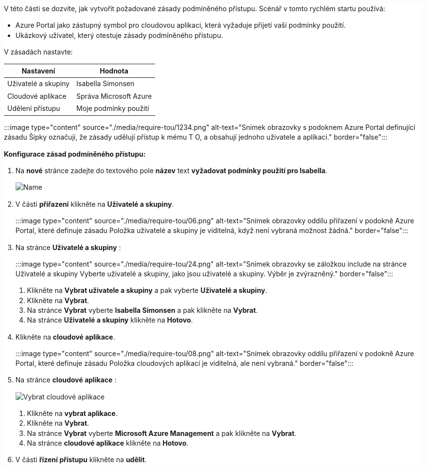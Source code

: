 V této části se dozvíte, jak vytvořit požadované zásady podmíněného přístupu. Scénář v tomto rychlém startu používá:

- Azure Portal jako zástupný symbol pro cloudovou aplikaci, která vyžaduje přijetí vaší podmínky použití. 
- Ukázkový uživatel, který otestuje zásady podmíněného přístupu.  

V zásadách nastavte:

| Nastavení | Hodnota |
| --- | --- |
| Uživatelé a skupiny | Isabella Simonsen |
| Cloudové aplikace | Správa Microsoft Azure |
| Udělení přístupu | Moje podmínky použití |

:::image type="content" source="./media/require-tou/1234.png" alt-text="Snímek obrazovky s podoknem Azure Portal definující zásadu Šipky označují, že zásady udělují přístup k mému T O, a obsahují jednoho uživatele a aplikaci." border="false":::

**Konfigurace zásad podmíněného přístupu:**

1. Na **nové** stránce zadejte do textového pole **název** text **vyžadovat podmínky použití pro Isabella**.

   ![Name](./media/require-tou/71.png)

1. V části **přiřazení** klikněte na **Uživatelé a skupiny**.

   :::image type="content" source="./media/require-tou/06.png" alt-text="Snímek obrazovky oddílu přiřazení v podokně Azure Portal, které definuje zásadu Položka uživatelé a skupiny je viditelná, když není vybraná možnost žádná." border="false":::

1. Na stránce **Uživatelé a skupiny** :

   :::image type="content" source="./media/require-tou/24.png" alt-text="Snímek obrazovky se záložkou include na stránce Uživatelé a skupiny Vyberte uživatelé a skupiny, jako jsou uživatelé a skupiny. Výběr je zvýrazněný." border="false":::

   1. Klikněte na **Vybrat uživatele a skupiny** a pak vyberte **Uživatelé a skupiny**.
   1. Klikněte na **Vybrat**.
   1. Na stránce **Vybrat** vyberte **Isabella Simonsen** a pak klikněte na **Vybrat**.
   1. Na stránce **Uživatelé a skupiny** klikněte na **Hotovo**.
1. Klikněte na **cloudové aplikace**.

   :::image type="content" source="./media/require-tou/08.png" alt-text="Snímek obrazovky oddílu přiřazení v podokně Azure Portal, které definuje zásadu Položka cloudových aplikací je viditelná, ale není vybraná." border="false":::

1. Na stránce **cloudové aplikace** :

   ![Vybrat cloudové aplikace](./media/require-tou/26.png)

   1. Klikněte na **vybrat aplikace**.
   1. Klikněte na **Vybrat**.
   1. Na stránce **Vybrat** vyberte **Microsoft Azure Management** a pak klikněte na **Vybrat**.
   1. Na stránce **cloudové aplikace** klikněte na **Hotovo**.
1. V části **řízení přístupu** klikněte na **udělit**.
